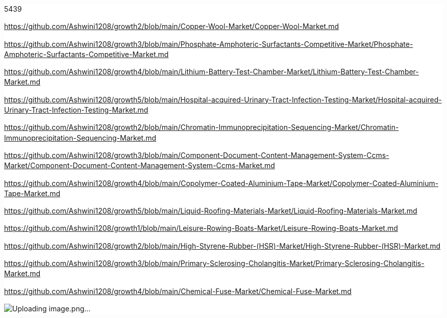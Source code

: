 5439</p><p><a href="https://github.com/Ashwini1208/growth2/blob/main/Copper-Wool-Market/Copper-Wool-Market.md">https://github.com/Ashwini1208/growth2/blob/main/Copper-Wool-Market/Copper-Wool-Market.md</a></p><p><a href="https://github.com/Ashwini1208/growth3/blob/main/Phosphate-Amphoteric-Surfactants-Competitive-Market/Phosphate-Amphoteric-Surfactants-Competitive-Market.md">https://github.com/Ashwini1208/growth3/blob/main/Phosphate-Amphoteric-Surfactants-Competitive-Market/Phosphate-Amphoteric-Surfactants-Competitive-Market.md</a></p><p><a href="https://github.com/Ashwini1208/growth4/blob/main/Lithium-Battery-Test-Chamber-Market/Lithium-Battery-Test-Chamber-Market.md">https://github.com/Ashwini1208/growth4/blob/main/Lithium-Battery-Test-Chamber-Market/Lithium-Battery-Test-Chamber-Market.md</a></p><p><a href="https://github.com/Ashwini1208/growth5/blob/main/Hospital-acquired-Urinary-Tract-Infection-Testing-Market/Hospital-acquired-Urinary-Tract-Infection-Testing-Market.md">https://github.com/Ashwini1208/growth5/blob/main/Hospital-acquired-Urinary-Tract-Infection-Testing-Market/Hospital-acquired-Urinary-Tract-Infection-Testing-Market.md</a></p><p><a href="https://github.com/Ashwini1208/growth2/blob/main/Chromatin-Immunoprecipitation-Sequencing-Market/Chromatin-Immunoprecipitation-Sequencing-Market.md">https://github.com/Ashwini1208/growth2/blob/main/Chromatin-Immunoprecipitation-Sequencing-Market/Chromatin-Immunoprecipitation-Sequencing-Market.md</a></p><p><a href="https://github.com/Ashwini1208/growth3/blob/main/Component-Document-Content-Management-System-Ccms-Market/Component-Document-Content-Management-System-Ccms-Market.md">https://github.com/Ashwini1208/growth3/blob/main/Component-Document-Content-Management-System-Ccms-Market/Component-Document-Content-Management-System-Ccms-Market.md</a></p><p><a href="https://github.com/Ashwini1208/growth4/blob/main/Copolymer-Coated-Aluminium-Tape-Market/Copolymer-Coated-Aluminium-Tape-Market.md">https://github.com/Ashwini1208/growth4/blob/main/Copolymer-Coated-Aluminium-Tape-Market/Copolymer-Coated-Aluminium-Tape-Market.md</a></p><p><a href="https://github.com/Ashwini1208/growth5/blob/main/Liquid-Roofing-Materials-Market/Liquid-Roofing-Materials-Market.md">https://github.com/Ashwini1208/growth5/blob/main/Liquid-Roofing-Materials-Market/Liquid-Roofing-Materials-Market.md</a></p><p><a href="https://github.com/Ashwini1208/growth1/blob/main/Leisure-Rowing-Boats-Market/Leisure-Rowing-Boats-Market.md">https://github.com/Ashwini1208/growth1/blob/main/Leisure-Rowing-Boats-Market/Leisure-Rowing-Boats-Market.md</a></p><p><a href="https://github.com/Ashwini1208/growth2/blob/main/High-Styrene-Rubber-(HSR)-Market/High-Styrene-Rubber-(HSR)-Market.md">https://github.com/Ashwini1208/growth2/blob/main/High-Styrene-Rubber-(HSR)-Market/High-Styrene-Rubber-(HSR)-Market.md</a></p><p><a href="https://github.com/Ashwini1208/growth3/blob/main/Primary-Sclerosing-Cholangitis-Market/Primary-Sclerosing-Cholangitis-Market.md">https://github.com/Ashwini1208/growth3/blob/main/Primary-Sclerosing-Cholangitis-Market/Primary-Sclerosing-Cholangitis-Market.md</a></p><p><a href="https://github.com/Ashwini1208/growth4/blob/main/Chemical-Fuse-Market/Chemical-Fuse-Market.md">https://github.com/Ashwini1208/growth4/blob/main/Chemical-Fuse-Market/Chemical-Fuse-Market.md</a></p>
![Uploading image.png…]()
